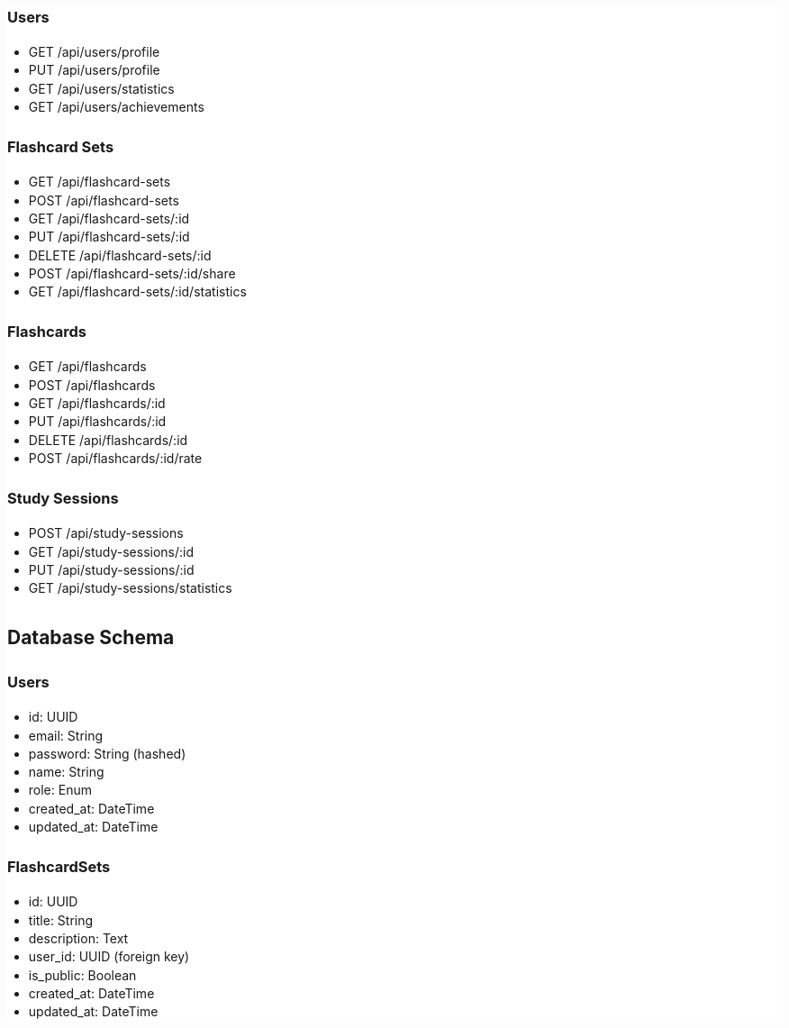 ### Users
- GET /api/users/profile
- PUT /api/users/profile
- GET /api/users/statistics
- GET /api/users/achievements

### Flashcard Sets
- GET /api/flashcard-sets
- POST /api/flashcard-sets
- GET /api/flashcard-sets/:id
- PUT /api/flashcard-sets/:id
- DELETE /api/flashcard-sets/:id
- POST /api/flashcard-sets/:id/share
- GET /api/flashcard-sets/:id/statistics

### Flashcards
- GET /api/flashcards
- POST /api/flashcards
- GET /api/flashcards/:id
- PUT /api/flashcards/:id
- DELETE /api/flashcards/:id
- POST /api/flashcards/:id/rate

### Study Sessions
- POST /api/study-sessions
- GET /api/study-sessions/:id
- PUT /api/study-sessions/:id
- GET /api/study-sessions/statistics

## Database Schema

### Users
- id: UUID
- email: String
- password: String (hashed)
- name: String
- role: Enum
- created_at: DateTime
- updated_at: DateTime

### FlashcardSets
- id: UUID
- title: String
- description: Text
- user_id: UUID (foreign key)
- is_public: Boolean
- created_at: DateTime
- updated_at: DateTime
